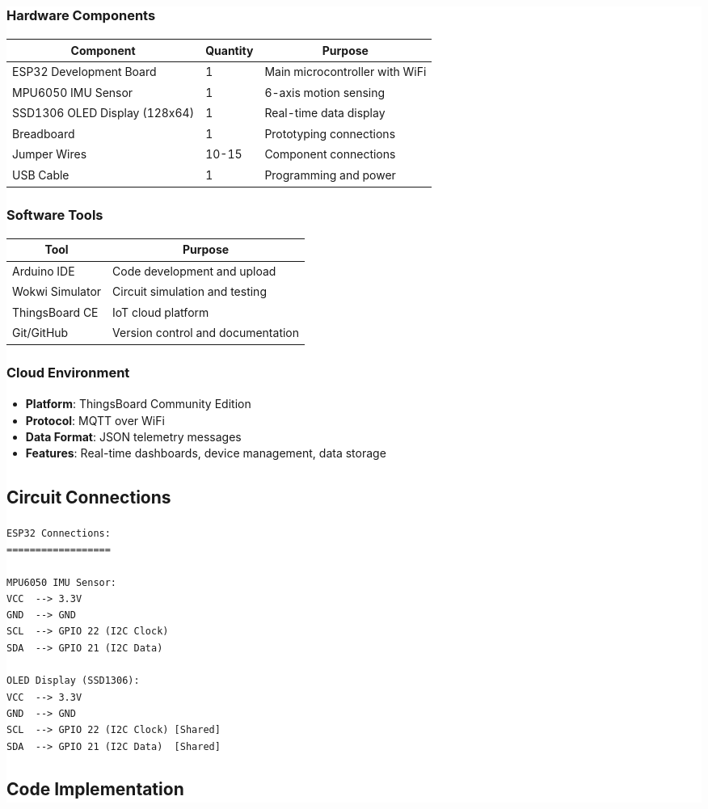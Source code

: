 ### Hardware Components
| Component | Quantity | Purpose |
|-----------|----------|---------|
| ESP32 Development Board | 1 | Main microcontroller with WiFi |
| MPU6050 IMU Sensor | 1 | 6-axis motion sensing |
| SSD1306 OLED Display (128x64) | 1 | Real-time data display |
| Breadboard | 1 | Prototyping connections |
| Jumper Wires | 10-15 | Component connections |
| USB Cable | 1 | Programming and power |

### Software Tools
| Tool | Purpose |
|------|---------|
| Arduino IDE | Code development and upload |
| Wokwi Simulator | Circuit simulation and testing |
| ThingsBoard CE | IoT cloud platform |
| Git/GitHub | Version control and documentation |

### Cloud Environment
- **Platform**: ThingsBoard Community Edition
- **Protocol**: MQTT over WiFi
- **Data Format**: JSON telemetry messages
- **Features**: Real-time dashboards, device management, data storage

## Circuit Connections

```
ESP32 Connections:
==================

MPU6050 IMU Sensor:
VCC  --> 3.3V
GND  --> GND
SCL  --> GPIO 22 (I2C Clock)
SDA  --> GPIO 21 (I2C Data)

OLED Display (SSD1306):
VCC  --> 3.3V
GND  --> GND
SCL  --> GPIO 22 (I2C Clock) [Shared]
SDA  --> GPIO 21 (I2C Data)  [Shared]
```

## Code Implementation
